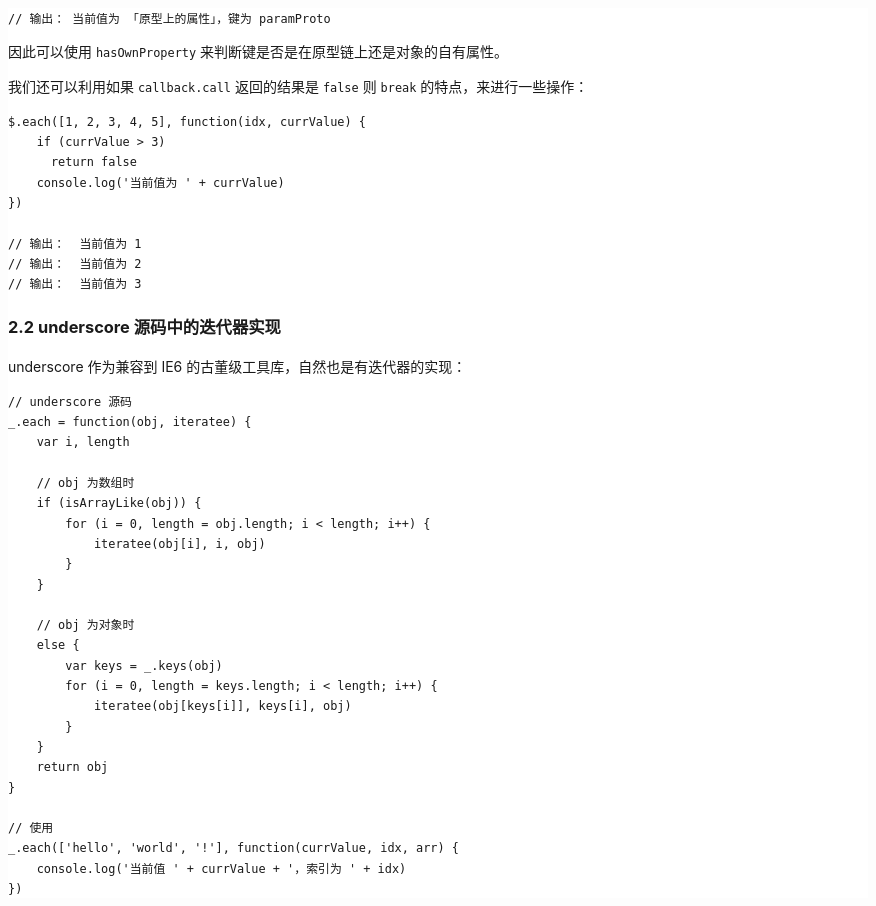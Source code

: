 ```
// 输出： 当前值为 「原型上的属性」，键为 paramProto

```

因此可以使用 `hasOwnProperty` 来判断键是否是在原型链上还是对象的自有属性。

我们还可以利用如果 `callback.call` 返回的结果是 `false` 则 `break` 的特点，来进行一些操作：

```
$.each([1, 2, 3, 4, 5], function(idx, currValue) {
    if (currValue > 3)
      return false
    console.log('当前值为 ' + currValue)
})

// 输出：  当前值为 1
// 输出：  当前值为 2
// 输出：  当前值为 3

```

### 2.2 underscore 源码中的迭代器实现

underscore 作为兼容到 IE6 的古董级工具库，自然也是有迭代器的实现：

```
// underscore 源码
_.each = function(obj, iteratee) {
    var i, length
    
    // obj 为数组时
    if (isArrayLike(obj)) {
        for (i = 0, length = obj.length; i < length; i++) {
            iteratee(obj[i], i, obj)
        }
    } 
  
    // obj 为对象时
    else {
        var keys = _.keys(obj)  
        for (i = 0, length = keys.length; i < length; i++) {
            iteratee(obj[keys[i]], keys[i], obj)
        }
    }
    return obj
}

// 使用
_.each(['hello', 'world', '!'], function(currValue, idx, arr) {
    console.log('当前值 ' + currValue + '，索引为 ' + idx)
})

```
